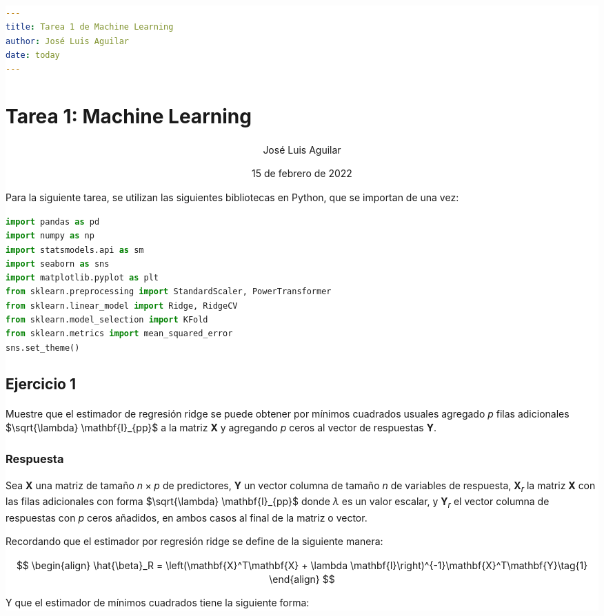```yaml
---
title: Tarea 1 de Machine Learning
author: José Luis Aguilar
date: today
---
```

# Tarea 1: Machine Learning
<p align=center>José Luis Aguilar</p>
<p align=center>15 de febrero de 2022</p>

Para la siguiente tarea, se utilizan las siguientes bibliotecas en Python, que se importan de una vez: 


```python
import pandas as pd
import numpy as np 
import statsmodels.api as sm
import seaborn as sns
import matplotlib.pyplot as plt
from sklearn.preprocessing import StandardScaler, PowerTransformer
from sklearn.linear_model import Ridge, RidgeCV
from sklearn.model_selection import KFold
from sklearn.metrics import mean_squared_error
sns.set_theme()
```

## Ejercicio 1
Muestre que el estimador de regresión ridge se puede obtener por mínimos cuadrados
usuales agregado $p$ filas adicionales $\sqrt{\lambda} \mathbf{I}_{pp}$ a la matriz $\mathbf{X}$ y agregando $p$ ceros al vector de respuestas $\mathbf{Y}$.

### Respuesta

Sea $\mathbf{X}$ una matriz de tamaño $n\times p$ de predictores, $\mathbf{Y}$ un vector columna de tamaño $n$ de variables de respuesta,
$\mathbf{X}_r$ la matriz $\mathbf{X}$ con las filas adicionales con forma $\sqrt{\lambda} \mathbf{I}_{pp}$ donde $\lambda$ es un valor escalar, y $\mathbf{Y}_r$ el vector columna de respuestas con $p$ ceros añadidos, en ambos casos al final de la matriz o vector. 

Recordando que el estimador por regresión ridge se define de la siguiente manera:

$$
\begin{align}
\hat{\beta}_R = \left(\mathbf{X}^T\mathbf{X} + \lambda \mathbf{I}\right)^{-1}\mathbf{X}^T\mathbf{Y}\tag{1}
\end{align}
$$

Y que el estimador de mínimos cuadrados tiene la siguiente forma:
